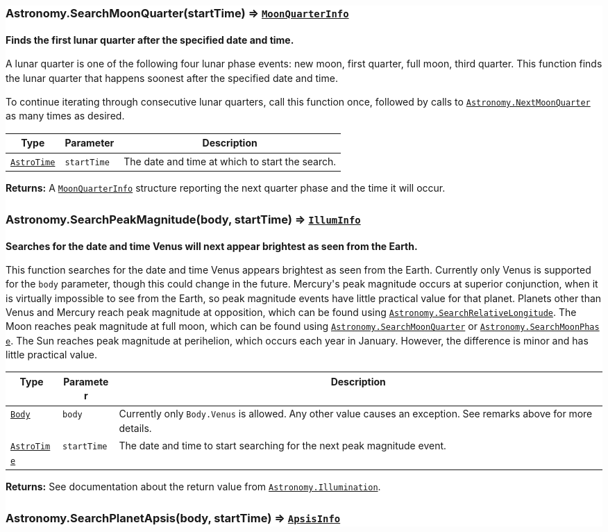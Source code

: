 <a name="Astronomy.SearchMoonQuarter"></a>
### Astronomy.SearchMoonQuarter(startTime) &#8658; [`MoonQuarterInfo`](#MoonQuarterInfo)

**Finds the first lunar quarter after the specified date and time.**

A lunar quarter is one of the following four lunar phase events:
new moon, first quarter, full moon, third quarter.
This function finds the lunar quarter that happens soonest
after the specified date and time.

To continue iterating through consecutive lunar quarters, call this function once,
followed by calls to [`Astronomy.NextMoonQuarter`](#Astronomy.NextMoonQuarter) as many times as desired.

| Type | Parameter | Description |
| --- | --- | --- |
| [`AstroTime`](#AstroTime) | `startTime` | The date and time at which to start the search. |

**Returns:** A [`MoonQuarterInfo`](#MoonQuarterInfo) structure reporting the next quarter phase and the time it will occur.

<a name="Astronomy.SearchPeakMagnitude"></a>
### Astronomy.SearchPeakMagnitude(body, startTime) &#8658; [`IllumInfo`](#IllumInfo)

**Searches for the date and time Venus will next appear brightest as seen from the Earth.**

This function searches for the date and time Venus appears brightest as seen from the Earth.
Currently only Venus is supported for the `body` parameter, though this could change in the future.
Mercury's peak magnitude occurs at superior conjunction, when it is virtually impossible to see from the Earth,
so peak magnitude events have little practical value for that planet.
Planets other than Venus and Mercury reach peak magnitude at opposition, which can
be found using [`Astronomy.SearchRelativeLongitude`](#Astronomy.SearchRelativeLongitude).
The Moon reaches peak magnitude at full moon, which can be found using
[`Astronomy.SearchMoonQuarter`](#Astronomy.SearchMoonQuarter) or [`Astronomy.SearchMoonPhase`](#Astronomy.SearchMoonPhase).
The Sun reaches peak magnitude at perihelion, which occurs each year in January.
However, the difference is minor and has little practical value.

| Type | Parameter | Description |
| --- | --- | --- |
| [`Body`](#Body) | `body` | Currently only `Body.Venus` is allowed. Any other value causes an exception. See remarks above for more details. |
| [`AstroTime`](#AstroTime) | `startTime` | The date and time to start searching for the next peak magnitude event. |

**Returns:** See documentation about the return value from [`Astronomy.Illumination`](#Astronomy.Illumination).

<a name="Astronomy.SearchPlanetApsis"></a>
### Astronomy.SearchPlanetApsis(body, startTime) &#8658; [`ApsisInfo`](#ApsisInfo)
